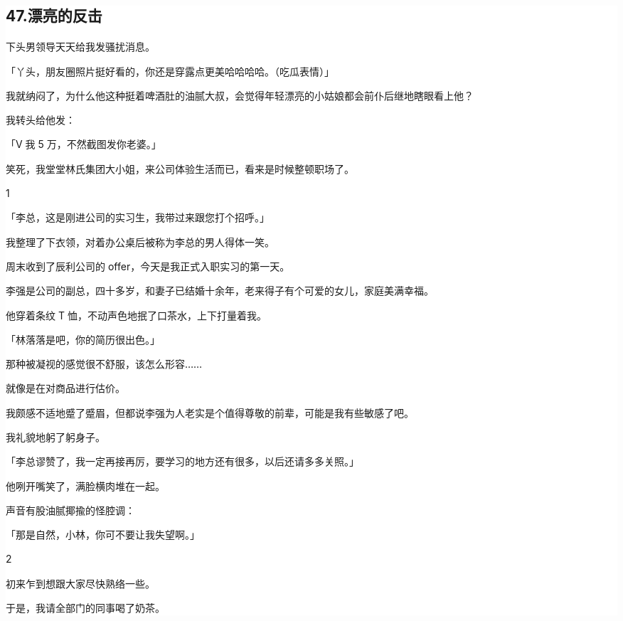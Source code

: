 ## 47.漂亮的反击
下头男领导天天给我发骚扰消息。 


「丫头，朋友圈照片挺好看的，你还是穿露点更美哈哈哈哈。（吃瓜表情）」 


我就纳闷了，为什么他这种挺着啤酒肚的油腻大叔，会觉得年轻漂亮的小姑娘都会前仆后继地瞎眼看上他？


我转头给他发：


「V 我 5 万，不然截图发你老婆。」 


笑死，我堂堂林氏集团大小姐，来公司体验生活而已，看来是时候整顿职场了。 


1


「李总，这是刚进公司的实习生，我带过来跟您打个招呼。」


我整理了下衣领，对着办公桌后被称为李总的男人得体一笑。


周末收到了辰利公司的 offer，今天是我正式入职实习的第一天。


李强是公司的副总，四十多岁，和妻子已结婚十余年，老来得子有个可爱的女儿，家庭美满幸福。


他穿着条纹 T 恤，不动声色地抿了口茶水，上下打量着我。


「林落落是吧，你的简历很出色。」


那种被凝视的感觉很不舒服，该怎么形容……


就像是在对商品进行估价。


我颇感不适地蹙了蹙眉，但都说李强为人老实是个值得尊敬的前辈，可能是我有些敏感了吧。


我礼貌地躬了躬身子。


「李总谬赞了，我一定再接再厉，要学习的地方还有很多，以后还请多多关照。」


他咧开嘴笑了，满脸横肉堆在一起。


声音有股油腻揶揄的怪腔调：


「那是自然，小林，你可不要让我失望啊。」


2


初来乍到想跟大家尽快熟络一些。


于是，我请全部门的同事喝了奶茶。
